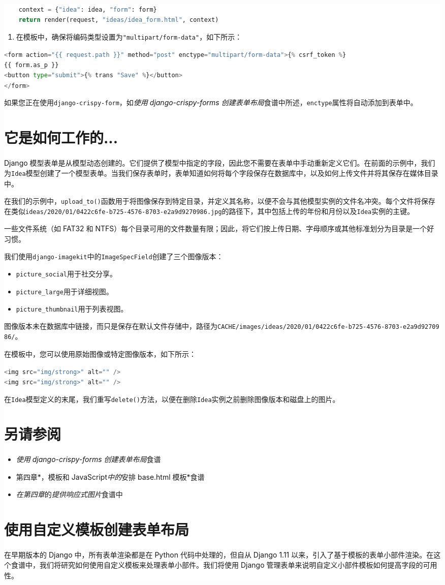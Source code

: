 ```py
    context = {"idea": idea, "form": form}
    return render(request, "ideas/idea_form.html", context)
```

1.  在模板中，确保将编码类型设置为`"multipart/form-data"`，如下所示：

```py
<form action="{{ request.path }}" method="post" enctype="multipart/form-data">{% csrf_token %}
{{ form.as_p }}
<button type="submit">{% trans "Save" %}</button>
</form>
```

如果您正在使用`django-crispy-form`，如*使用 django-crispy-forms 创建表单布局*食谱中所述，`enctype`属性将自动添加到表单中。

# 它是如何工作的...

Django 模型表单是从模型动态创建的。它们提供了模型中指定的字段，因此您不需要在表单中手动重新定义它们。在前面的示例中，我们为`Idea`模型创建了一个模型表单。当我们保存表单时，表单知道如何将每个字段保存在数据库中，以及如何上传文件并将其保存在媒体目录中。

在我们的示例中，`upload_to()`函数用于将图像保存到特定目录，并定义其名称，以便不会与其他模型实例的文件名冲突。每个文件将保存在类似`ideas/2020/01/0422c6fe-b725-4576-8703-e2a9d9270986.jpg`的路径下，其中包括上传的年份和月份以及`Idea`实例的主键。

一些文件系统（如 FAT32 和 NTFS）每个目录可用的文件数量有限；因此，将它们按上传日期、字母顺序或其他标准划分为目录是一个好习惯。

我们使用`django-imagekit`中的`ImageSpecField`创建了三个图像版本：

+   `picture_social`用于社交分享。

+   `picture_large`用于详细视图。

+   `picture_thumbnail`用于列表视图。

图像版本未在数据库中链接，而只是保存在默认文件存储中，路径为`CACHE/images/ideas/2020/01/0422c6fe-b725-4576-8703-e2a9d9270986/`。

在模板中，您可以使用原始图像或特定图像版本，如下所示：

```py
<img src="img/strong>" alt="" />
<img src="img/strong>" alt="" />
```

在`Idea`模型定义的末尾，我们重写`delete()`方法，以便在删除`Idea`实例之前删除图像版本和磁盘上的图片。

# 另请参阅

+   *使用 django-crispy-forms 创建表单布局*食谱

+   第四章*，模板和 JavaScript*中的*安排 base.html 模板*食谱

+   *在第四章*的*提供响应式图片*食谱中

# 使用自定义模板创建表单布局

在早期版本的 Django 中，所有表单渲染都是在 Python 代码中处理的，但自从 Django 1.11 以来，引入了基于模板的表单小部件渲染。在这个食谱中，我们将研究如何使用自定义模板来处理表单小部件。我们将使用 Django 管理表单来说明自定义小部件模板如何提高字段的可用性。
